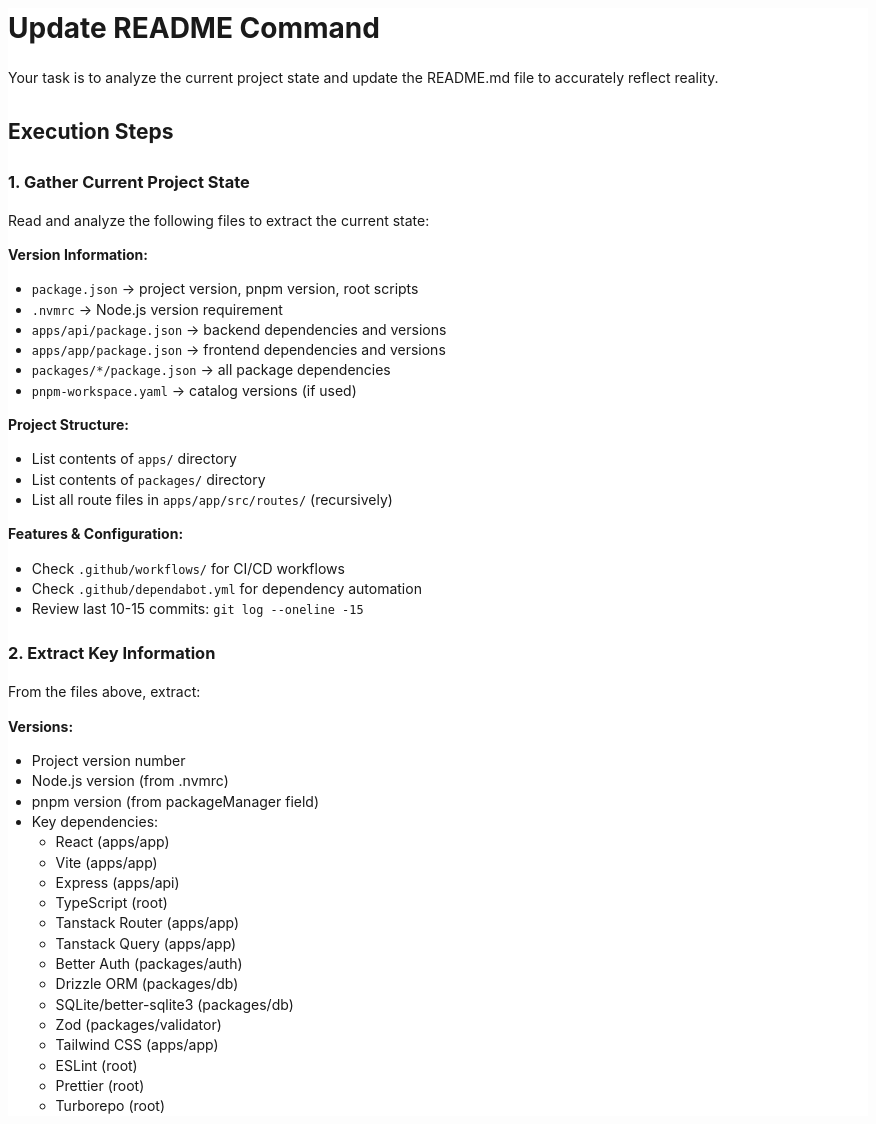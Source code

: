 # Update README Command

Your task is to analyze the current project state and update the README.md file to accurately reflect reality.

## Execution Steps

### 1. Gather Current Project State

Read and analyze the following files to extract the current state:

**Version Information:**
- `package.json` → project version, pnpm version, root scripts
- `.nvmrc` → Node.js version requirement
- `apps/api/package.json` → backend dependencies and versions
- `apps/app/package.json` → frontend dependencies and versions
- `packages/*/package.json` → all package dependencies
- `pnpm-workspace.yaml` → catalog versions (if used)

**Project Structure:**
- List contents of `apps/` directory
- List contents of `packages/` directory
- List all route files in `apps/app/src/routes/` (recursively)

**Features & Configuration:**
- Check `.github/workflows/` for CI/CD workflows
- Check `.github/dependabot.yml` for dependency automation
- Review last 10-15 commits: `git log --oneline -15`

### 2. Extract Key Information

From the files above, extract:

**Versions:**
- Project version number
- Node.js version (from .nvmrc)
- pnpm version (from packageManager field)
- Key dependencies:
  - React (apps/app)
  - Vite (apps/app)
  - Express (apps/api)
  - TypeScript (root)
  - Tanstack Router (apps/app)
  - Tanstack Query (apps/app)
  - Better Auth (packages/auth)
  - Drizzle ORM (packages/db)
  - SQLite/better-sqlite3 (packages/db)
  - Zod (packages/validator)
  - Tailwind CSS (apps/app)
  - ESLint (root)
  - Prettier (root)
  - Turborepo (root)
